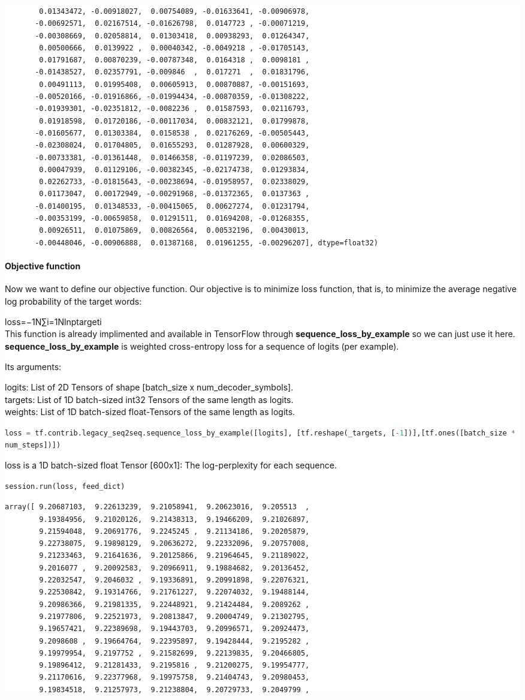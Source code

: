             0.01343472, -0.00918027,  0.00754089, -0.01633641, -0.00906978,
           -0.00692571,  0.02167514, -0.01626798,  0.0147723 , -0.00071219,
           -0.00308669,  0.02058814,  0.01303418,  0.00938293,  0.01264347,
            0.00500666,  0.0139922 ,  0.00040342, -0.0049218 , -0.01705143,
            0.01791687,  0.00870239, -0.00787348,  0.0164318 ,  0.0098181 ,
           -0.01438527,  0.02357791, -0.009846  ,  0.017271  ,  0.01831796,
            0.00491113,  0.01995408,  0.00605913,  0.00870887, -0.00151693,
           -0.00520166, -0.01916866, -0.01994434, -0.00870359, -0.01308222,
           -0.01939301, -0.02351812, -0.0082236 ,  0.01587593,  0.02116793,
            0.01918598,  0.01720186, -0.00117034,  0.00832121,  0.01799878,
           -0.01605677,  0.01303384,  0.0158538 ,  0.02176269, -0.00505443,
           -0.02308024,  0.01704805,  0.01655293,  0.01287928,  0.00600329,
           -0.00733381, -0.01361448,  0.01466358, -0.01197239,  0.02086503,
            0.00047939,  0.01129106, -0.00382345, -0.02174738,  0.01293834,
            0.02262733, -0.01815643, -0.00238694, -0.01958957,  0.02338029,
            0.01173047,  0.00172949, -0.00291968, -0.01372365,  0.0137363 ,
           -0.01400195,  0.01348533, -0.00415065,  0.00627274,  0.01231794,
           -0.00353199, -0.00659858,  0.01291511,  0.01694208, -0.01268355,
            0.00926511,  0.01075869,  0.00826564,  0.00532196,  0.00430013,
           -0.00448046, -0.00906888,  0.01387168,  0.01961255, -0.00296207], dtype=float32)



#### Objective function

Now we want to define our objective function. Our objective is to minimize loss function, that is, to minimize the average negative log probability of the target words:

loss=−1N∑i=1Nln⁡ptargeti  
This function is already implimented and available in TensorFlow through __sequence_loss_by_example__ so we can just use it here. __sequence_loss_by_example__ is weighted cross-entropy loss for a sequence of logits (per example).  

Its arguments:  

logits: List of 2D Tensors of shape [batch_size x num_decoder_symbols].  
targets: List of 1D batch-sized int32 Tensors of the same length as logits.  
weights: List of 1D batch-sized float-Tensors of the same length as logits.  


```python
loss = tf.contrib.legacy_seq2seq.sequence_loss_by_example([logits], [tf.reshape(_targets, [-1])],[tf.ones([batch_size * num_steps])])
```

loss is a 1D batch-sized float Tensor [600x1]: The log-perplexity for each sequence.


```python
session.run(loss, feed_dict)
```




    array([ 9.20687103,  9.22613239,  9.21058941,  9.20623016,  9.205513  ,
            9.19384956,  9.21020126,  9.21438313,  9.19466209,  9.21026897,
            9.21594048,  9.20691776,  9.2245245 ,  9.21134186,  9.20205879,
            9.22738075,  9.19898129,  9.20636272,  9.22332096,  9.20757008,
            9.21233463,  9.21641636,  9.20125866,  9.21964645,  9.21189022,
            9.2016077 ,  9.20092583,  9.20966911,  9.19884682,  9.20136452,
            9.22032547,  9.2046032 ,  9.19336891,  9.20991898,  9.22076321,
            9.22530842,  9.19314766,  9.21761227,  9.22074032,  9.19488144,
            9.20986366,  9.21981335,  9.22448921,  9.21424484,  9.2089262 ,
            9.21977806,  9.22521973,  9.20813847,  9.20004749,  9.21302795,
            9.19657421,  9.22389698,  9.19443703,  9.20996571,  9.20924473,
            9.2098608 ,  9.19664764,  9.22395897,  9.19428444,  9.2195282 ,
            9.19979954,  9.2197752 ,  9.21582699,  9.22139835,  9.20466805,
            9.19896412,  9.21281433,  9.2195816 ,  9.21200275,  9.19954777,
            9.21170616,  9.22377968,  9.19975758,  9.21404743,  9.20980453,
            9.19834518,  9.21257973,  9.21238804,  9.20729733,  9.2049799 ,